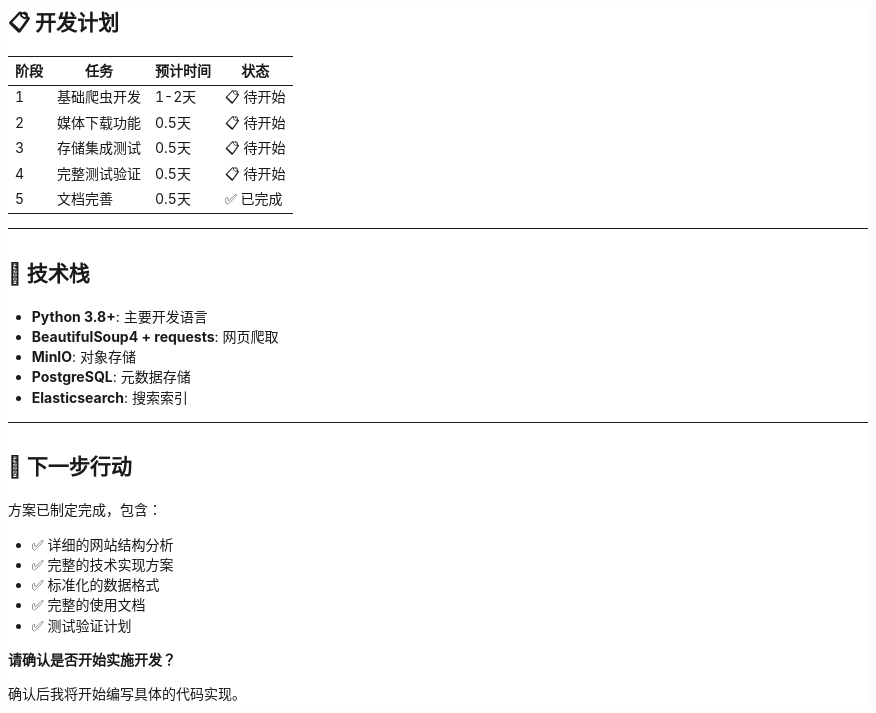 
## 📋 开发计划

| 阶段 | 任务 | 预计时间 | 状态 |
|------|------|----------|------|
| 1 | 基础爬虫开发 | 1-2天 | 📋 待开始 |
| 2 | 媒体下载功能 | 0.5天 | 📋 待开始 |
| 3 | 存储集成测试 | 0.5天 | 📋 待开始 |
| 4 | 完整测试验证 | 0.5天 | 📋 待开始 |
| 5 | 文档完善 | 0.5天 | ✅ 已完成 |

---

## 🔧 技术栈

- **Python 3.8+**: 主要开发语言
- **BeautifulSoup4 + requests**: 网页爬取
- **MinIO**: 对象存储
- **PostgreSQL**: 元数据存储
- **Elasticsearch**: 搜索索引

---

## 🎯 下一步行动

方案已制定完成，包含：
- ✅ 详细的网站结构分析
- ✅ 完整的技术实现方案
- ✅ 标准化的数据格式
- ✅ 完整的使用文档
- ✅ 测试验证计划

**请确认是否开始实施开发？**

确认后我将开始编写具体的代码实现。